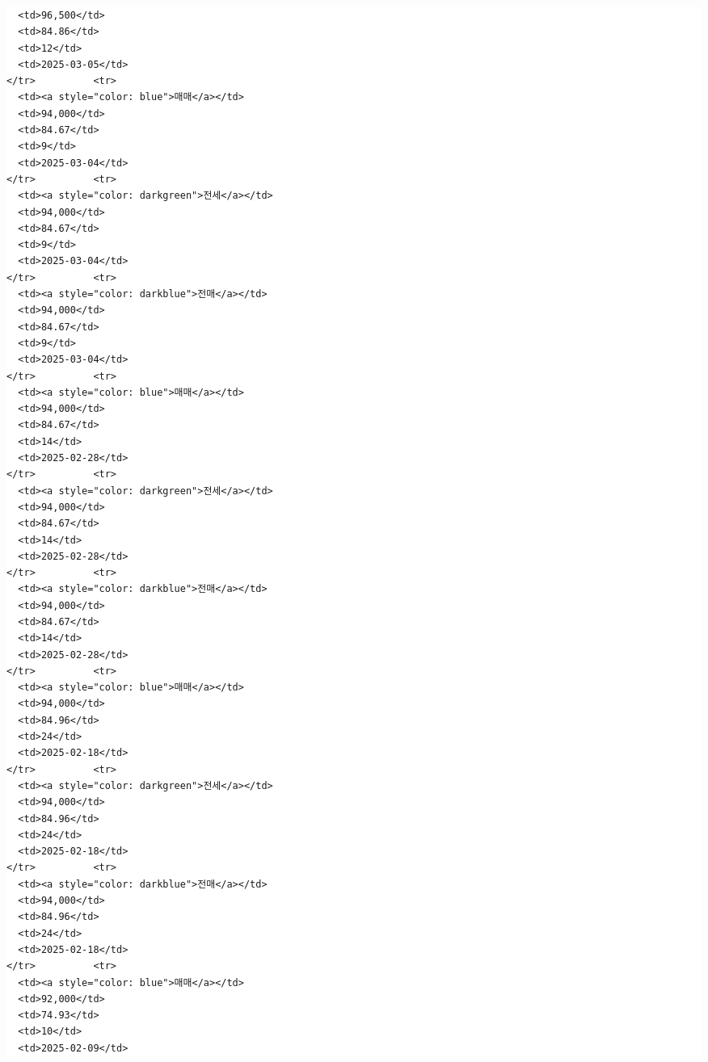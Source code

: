       <td>96,500</td>
      <td>84.86</td>
      <td>12</td>
      <td>2025-03-05</td>
    </tr>          <tr>
      <td><a style="color: blue">매매</a></td>
      <td>94,000</td>
      <td>84.67</td>
      <td>9</td>
      <td>2025-03-04</td>
    </tr>          <tr>
      <td><a style="color: darkgreen">전세</a></td>
      <td>94,000</td>
      <td>84.67</td>
      <td>9</td>
      <td>2025-03-04</td>
    </tr>          <tr>
      <td><a style="color: darkblue">전매</a></td>
      <td>94,000</td>
      <td>84.67</td>
      <td>9</td>
      <td>2025-03-04</td>
    </tr>          <tr>
      <td><a style="color: blue">매매</a></td>
      <td>94,000</td>
      <td>84.67</td>
      <td>14</td>
      <td>2025-02-28</td>
    </tr>          <tr>
      <td><a style="color: darkgreen">전세</a></td>
      <td>94,000</td>
      <td>84.67</td>
      <td>14</td>
      <td>2025-02-28</td>
    </tr>          <tr>
      <td><a style="color: darkblue">전매</a></td>
      <td>94,000</td>
      <td>84.67</td>
      <td>14</td>
      <td>2025-02-28</td>
    </tr>          <tr>
      <td><a style="color: blue">매매</a></td>
      <td>94,000</td>
      <td>84.96</td>
      <td>24</td>
      <td>2025-02-18</td>
    </tr>          <tr>
      <td><a style="color: darkgreen">전세</a></td>
      <td>94,000</td>
      <td>84.96</td>
      <td>24</td>
      <td>2025-02-18</td>
    </tr>          <tr>
      <td><a style="color: darkblue">전매</a></td>
      <td>94,000</td>
      <td>84.96</td>
      <td>24</td>
      <td>2025-02-18</td>
    </tr>          <tr>
      <td><a style="color: blue">매매</a></td>
      <td>92,000</td>
      <td>74.93</td>
      <td>10</td>
      <td>2025-02-09</td>
